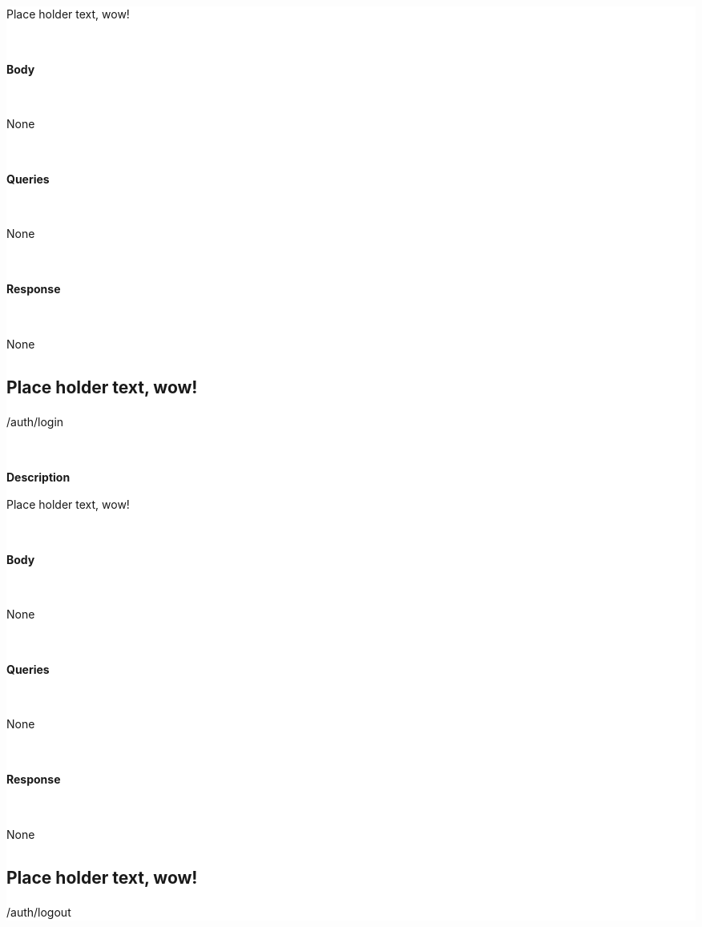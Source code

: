 Place holder text, wow!

<br>

**Body**

<br>

None

<br>

**Queries**

<br>

None

<br>

**Response**

<br>

None

## Place holder text, wow!

<post>/auth/login</post>

<br>

**Description**

Place holder text, wow!

<br>

**Body**

<br>

None

<br>

**Queries**

<br>

None

<br>

**Response**

<br>

None

## Place holder text, wow!

<post>/auth/logout</post>
